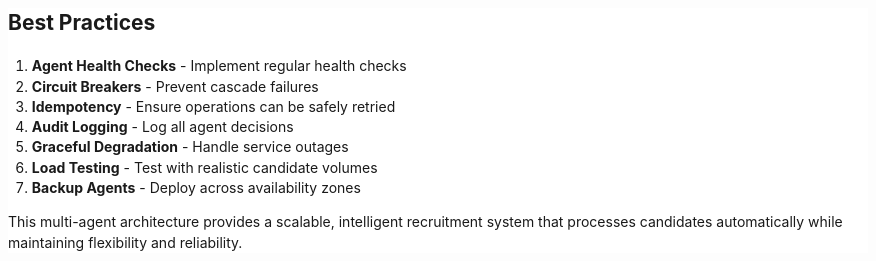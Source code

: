 ## Best Practices

1. **Agent Health Checks** - Implement regular health checks
2. **Circuit Breakers** - Prevent cascade failures
3. **Idempotency** - Ensure operations can be safely retried
4. **Audit Logging** - Log all agent decisions
5. **Graceful Degradation** - Handle service outages
6. **Load Testing** - Test with realistic candidate volumes
7. **Backup Agents** - Deploy across availability zones

This multi-agent architecture provides a scalable, intelligent recruitment system that processes candidates automatically while maintaining flexibility and reliability.